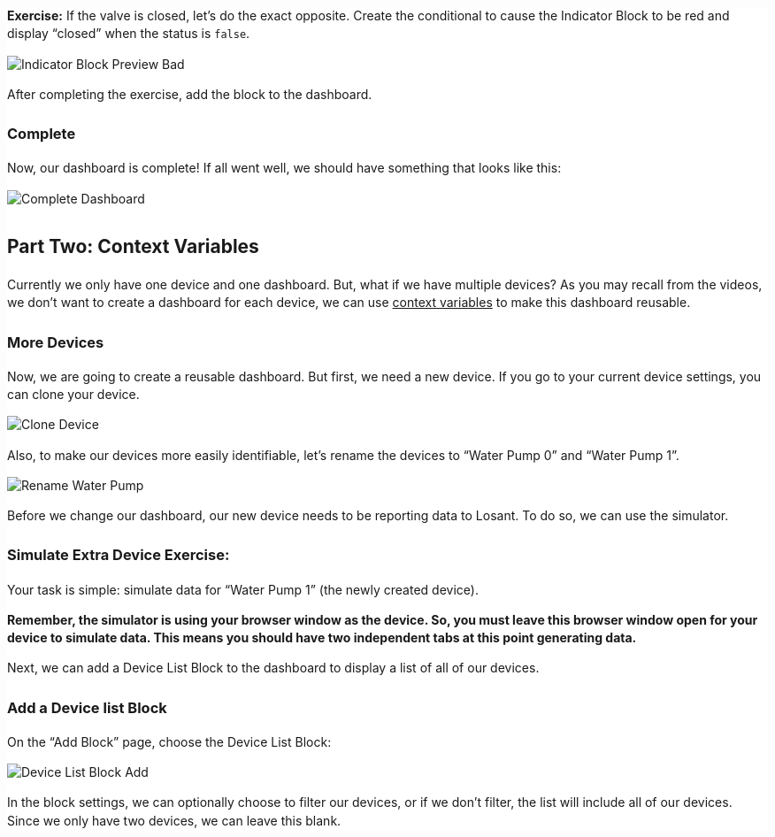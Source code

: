 **Exercise:**
If the valve is closed, let’s do the exact opposite. Create the conditional to cause the Indicator Block to be red and display “closed” when the status is `false`.

![Indicator Block Preview Bad](/images/university/course-four-workshop/indicator-preview-bad.png)

After completing the exercise, add the block to the dashboard.

### Complete

Now, our dashboard is complete! If all went well, we should have something that looks like this:

![Complete Dashboard](/images/university/course-four-workshop/dashboard-complete-one.png)

## Part Two: Context Variables

Currently we only have one device and one dashboard. But, what if we have multiple devices? As you may recall from the videos, we don’t want to create a dashboard for each device, we can use [context variables](/dashboards/context-variables/) to make this dashboard reusable.

### More Devices

Now, we are going to create a reusable dashboard. But first, we need a new device. If you go to your current device settings, you can clone your device.

![Clone Device](/images/university/course-four-workshop/clone-device.png)

Also, to make our devices more easily identifiable, let’s rename the devices to “Water Pump 0” and “Water Pump 1”.

![Rename Water Pump](/images/university/course-four-workshop/water-pump-rename.png)

Before we change our dashboard, our new device needs to be reporting data to Losant. To do so, we can use the simulator.

### Simulate Extra Device Exercise:

Your task is simple: simulate data for “Water Pump 1” (the newly created device).

**Remember, the simulator is using your browser window as the device. So, you must leave this browser window open for your device to simulate data. This means you should have two independent tabs at this point generating data.**

Next, we can add a Device List Block to the dashboard to display a list of all of our devices.

### Add a Device list Block

On the “Add Block” page, choose the Device List Block:

![Device List Block Add](/images/university/course-four-workshop/device-list.png)

In the block settings, we can optionally choose to filter our devices, or if we don’t filter, the list will include all of our devices. Since we only have two devices, we can leave this blank.

